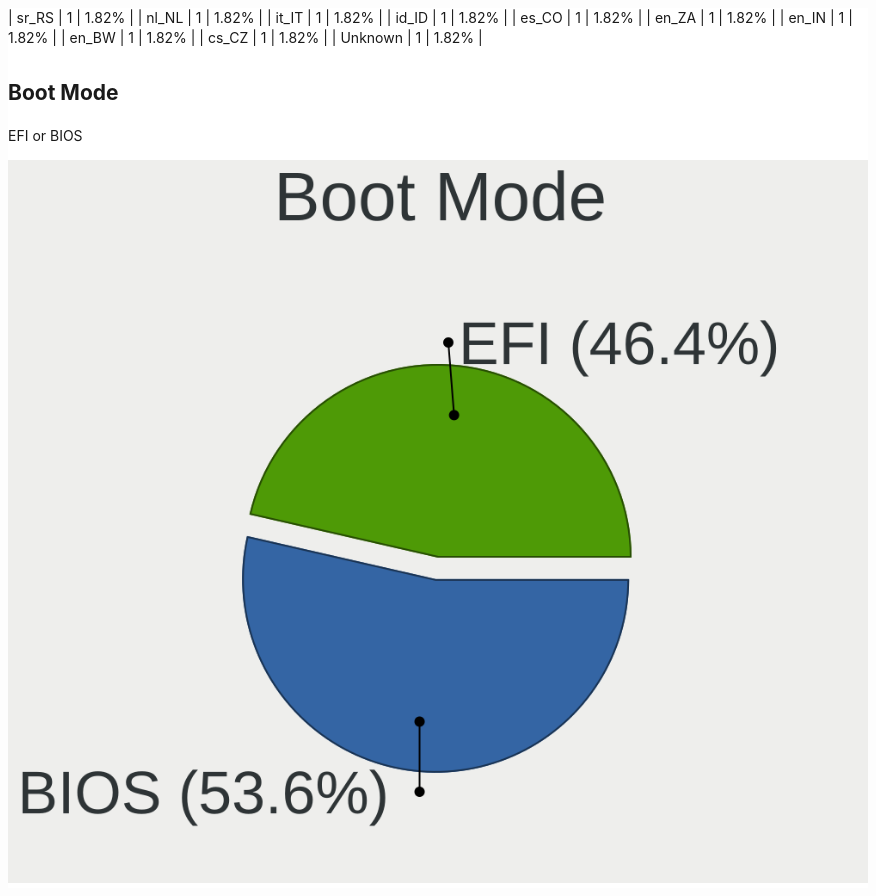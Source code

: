 | sr_RS   | 1         | 1.82%   |
| nl_NL   | 1         | 1.82%   |
| it_IT   | 1         | 1.82%   |
| id_ID   | 1         | 1.82%   |
| es_CO   | 1         | 1.82%   |
| en_ZA   | 1         | 1.82%   |
| en_IN   | 1         | 1.82%   |
| en_BW   | 1         | 1.82%   |
| cs_CZ   | 1         | 1.82%   |
| Unknown | 1         | 1.82%   |

Boot Mode
---------

EFI or BIOS

![Boot Mode](./images/pie_chart/os_boot_mode.svg)
